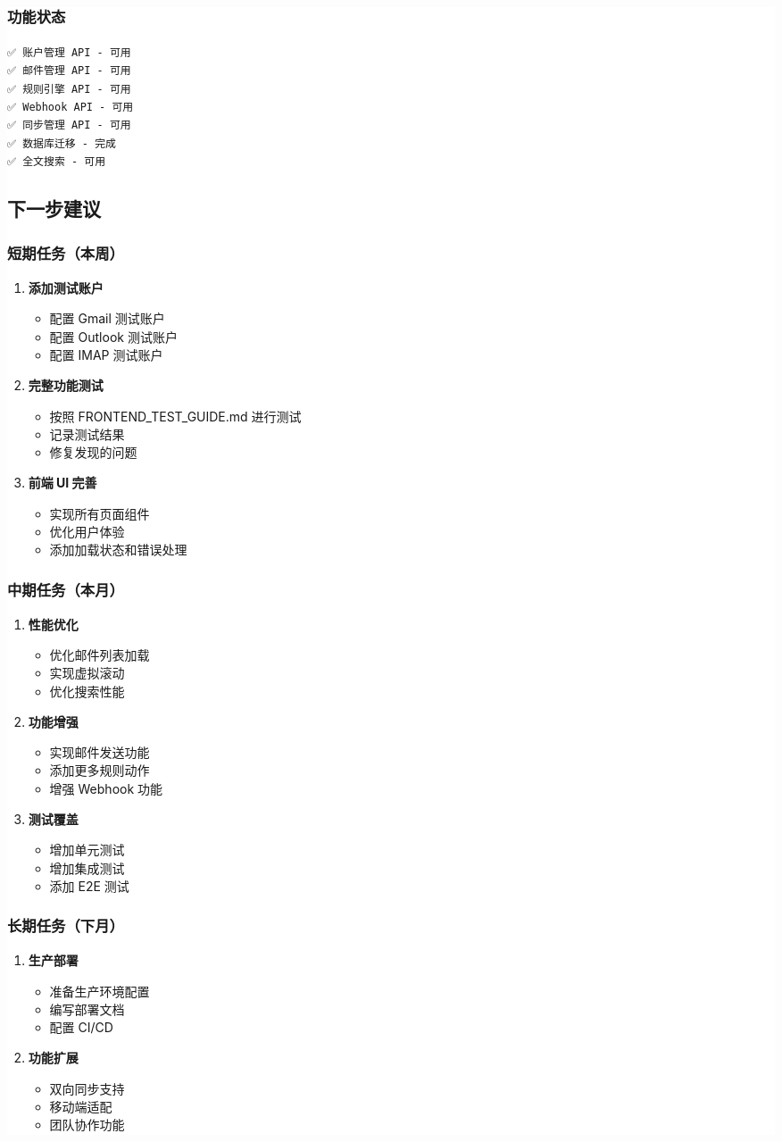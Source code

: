 ### 功能状态
```
✅ 账户管理 API - 可用
✅ 邮件管理 API - 可用
✅ 规则引擎 API - 可用
✅ Webhook API - 可用
✅ 同步管理 API - 可用
✅ 数据库迁移 - 完成
✅ 全文搜索 - 可用
```

## 下一步建议

### 短期任务（本周）
1. **添加测试账户**
   - 配置 Gmail 测试账户
   - 配置 Outlook 测试账户
   - 配置 IMAP 测试账户

2. **完整功能测试**
   - 按照 FRONTEND_TEST_GUIDE.md 进行测试
   - 记录测试结果
   - 修复发现的问题

3. **前端 UI 完善**
   - 实现所有页面组件
   - 优化用户体验
   - 添加加载状态和错误处理

### 中期任务（本月）
1. **性能优化**
   - 优化邮件列表加载
   - 实现虚拟滚动
   - 优化搜索性能

2. **功能增强**
   - 实现邮件发送功能
   - 添加更多规则动作
   - 增强 Webhook 功能

3. **测试覆盖**
   - 增加单元测试
   - 增加集成测试
   - 添加 E2E 测试

### 长期任务（下月）
1. **生产部署**
   - 准备生产环境配置
   - 编写部署文档
   - 配置 CI/CD

2. **功能扩展**
   - 双向同步支持
   - 移动端适配
   - 团队协作功能
